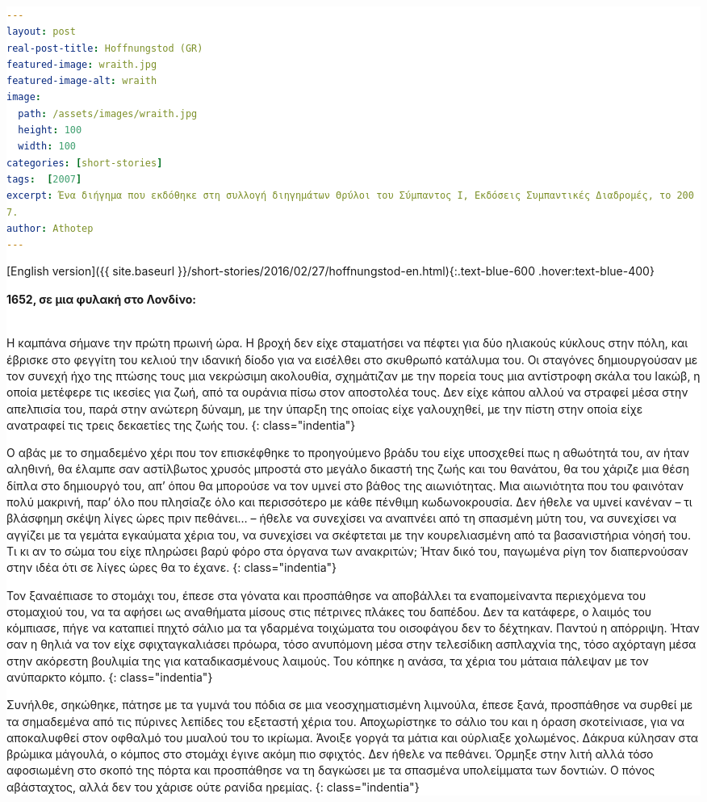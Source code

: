 ```yaml
---
layout: post
real-post-title: Hoffnungstod (GR)
featured-image: wraith.jpg
featured-image-alt: wraith
image:
  path: /assets/images/wraith.jpg
  height: 100
  width: 100
categories: [short-stories]
tags:  [2007]
excerpt: Ένα διήγημα που εκδόθηκε στη συλλογή διηγημάτων Θρύλοι του Σύμπαντος Ι, Εκδόσεις Συμπαντικές Διαδρομές, το 2007.
author: Athotep
---
```


[English version]({{ site.baseurl }}/short-stories/2016/02/27/hoffnungstod-en.html){:.text-blue-600 .hover:text-blue-400}

**1652, σε μια φυλακή στο Λονδίνο:**  
<br>

Η καμπάνα σήμανε την πρώτη πρωινή ώρα. Η βροχή δεν είχε σταματήσει να πέφτει για δύο ηλιακούς κύκλους στην πόλη, και έβρισκε στο φεγγίτη του κελιού την ιδανική δίοδο για να εισέλθει στο σκυθρωπό κατάλυμα του. Οι σταγόνες δημιουργούσαν με τον συνεχή ήχο της πτώσης τους μια νεκρώσιμη ακολουθία, σχημάτιζαν με την πορεία τους μια αντίστροφη σκάλα του Ιακώβ, η οποία μετέφερε τις ικεσίες για ζωή, από τα ουράνια πίσω στον αποστολέα τους. Δεν είχε κάπου αλλού να στραφεί μέσα στην απελπισία του, παρά στην ανώτερη δύναμη, με την ύπαρξη της οποίας είχε γαλουχηθεί, με την πίστη στην οποία είχε ανατραφεί τις τρεις δεκαετίες της ζωής του.
{: class="indentia"}

Ο αβάς με το σημαδεμένο χέρι που τον επισκέφθηκε το προηγούμενο βράδυ του είχε υποσχεθεί πως η αθωότητά του, αν ήταν αληθινή, θα έλαμπε σαν αστίλβωτος χρυσός μπροστά στο μεγάλο δικαστή της ζωής και του θανάτου, θα του χάριζε μια θέση δίπλα στο δημιουργό του, απ’ όπου θα μπορούσε να τον υμνεί στο βάθος της αιωνιότητας. Μια αιωνιότητα που του φαινόταν πολύ μακρινή, παρ’ όλο που πλησίαζε όλο και περισσότερο με κάθε πένθιμη κωδωνοκρουσία. Δεν ήθελε να υμνεί κανέναν – τι βλάσφημη σκέψη λίγες ώρες πριν πεθάνει… – ήθελε να συνεχίσει να αναπνέει από τη σπασμένη μύτη του, να συνεχίσει να αγγίζει με τα γεμάτα εγκαύματα χέρια του, να συνεχίσει να σκέφτεται με την κουρελιασμένη από τα βασανιστήρια νόησή του. Τι κι αν το σώμα του είχε πληρώσει βαρύ φόρο στα όργανα των ανακριτών; Ήταν δικό του, παγωμένα ρίγη τον διαπερνούσαν στην ιδέα ότι σε λίγες ώρες θα το έχανε.
{: class="indentia"}

Τον ξαναέπιασε το στομάχι του, έπεσε στα γόνατα και προσπάθησε να αποβάλλει τα εναπομείναντα περιεχόμενα του στομαχιού του, να τα αφήσει ως αναθήματα μίσους στις πέτρινες πλάκες του δαπέδου. Δεν τα κατάφερε, ο λαιμός του κόμπιασε, πήγε να καταπιεί πηχτό σάλιο μα τα γδαρμένα τοιχώματα του οισοφάγου δεν το δέχτηκαν. Παντού η απόρριψη. Ήταν σαν η θηλιά να τον είχε σφιχταγκαλιάσει πρόωρα, τόσο ανυπόμονη μέσα στην τελεσίδικη ασπλαχνία της, τόσο αχόρταγη μέσα στην ακόρεστη βουλιμία της για καταδικασμένους λαιμούς. Του κόπηκε η ανάσα, τα χέρια του μάταια πάλεψαν με τον ανύπαρκτο κόμπο.
{: class="indentia"}

Συνήλθε, σηκώθηκε, πάτησε με τα γυμνά του πόδια σε μια νεοσχηματισμένη λιμνούλα, έπεσε ξανά, προσπάθησε να συρθεί με τα σημαδεμένα από τις πύρινες λεπίδες του εξεταστή χέρια του. Αποχωρίστηκε το σάλιο του και η όραση σκοτείνιασε, για να αποκαλυφθεί στον οφθαλμό του μυαλού του το ικρίωμα. Άνοιξε γοργά τα μάτια και ούρλιαξε χολωμένος. Δάκρυα κύλησαν στα βρώμικα μάγουλά, ο κόμπος στο στομάχι έγινε ακόμη πιο σφιχτός. Δεν ήθελε να πεθάνει. Όρμηξε στην λιτή αλλά τόσο αφοσιωμένη στο σκοπό της πόρτα και προσπάθησε να τη δαγκώσει με τα σπασμένα υπολείμματα των δοντιών. Ο πόνος αβάσταχτος, αλλά δεν του χάρισε ούτε ρανίδα ηρεμίας.
{: class="indentia"}
